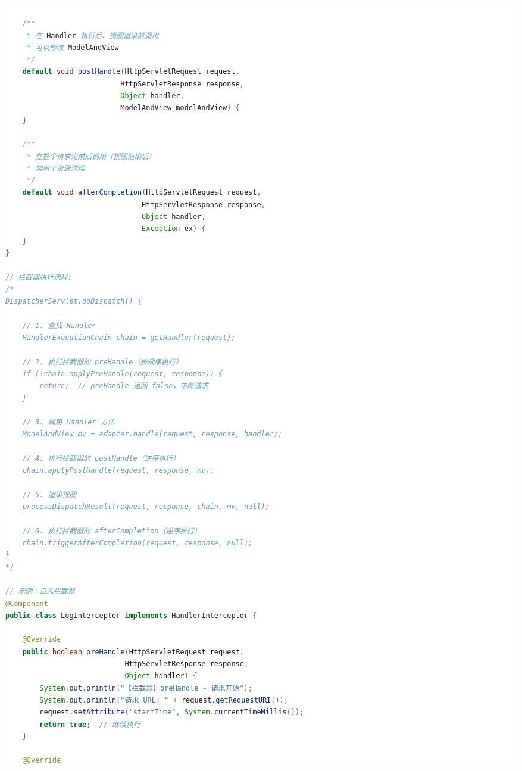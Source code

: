 ```java

    /**
     * 在 Handler 执行后、视图渲染前调用
     * 可以修改 ModelAndView
     */
    default void postHandle(HttpServletRequest request,
                           HttpServletResponse response,
                           Object handler,
                           ModelAndView modelAndView) {
    }

    /**
     * 在整个请求完成后调用（视图渲染后）
     * 常用于资源清理
     */
    default void afterCompletion(HttpServletRequest request,
                                HttpServletResponse response,
                                Object handler,
                                Exception ex) {
    }
}

// 拦截器执行流程:
/*
DispatcherServlet.doDispatch() {

    // 1. 查找 Handler
    HandlerExecutionChain chain = getHandler(request);

    // 2. 执行拦截器的 preHandle（按顺序执行）
    if (!chain.applyPreHandle(request, response)) {
        return;  // preHandle 返回 false，中断请求
    }

    // 3. 调用 Handler 方法
    ModelAndView mv = adapter.handle(request, response, handler);

    // 4. 执行拦截器的 postHandle（逆序执行）
    chain.applyPostHandle(request, response, mv);

    // 5. 渲染视图
    processDispatchResult(request, response, chain, mv, null);

    // 6. 执行拦截器的 afterCompletion（逆序执行）
    chain.triggerAfterCompletion(request, response, null);
}
*/

// 示例：日志拦截器
@Component
public class LogInterceptor implements HandlerInterceptor {

    @Override
    public boolean preHandle(HttpServletRequest request,
                            HttpServletResponse response,
                            Object handler) {
        System.out.println("【拦截器】preHandle - 请求开始");
        System.out.println("请求 URL: " + request.getRequestURI());
        request.setAttribute("startTime", System.currentTimeMillis());
        return true;  // 继续执行
    }

    @Override
```